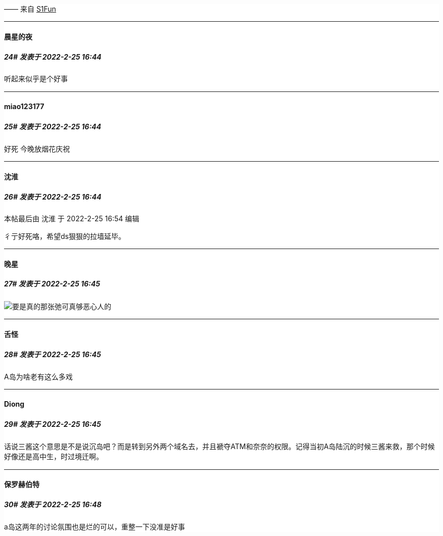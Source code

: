 —— 来自 [S1Fun](https://s1fun.koalcat.com)

*****

####  晨星的夜  
##### 24#       发表于 2022-2-25 16:44

听起来似乎是个好事

*****

####  miao123177  
##### 25#       发表于 2022-2-25 16:44

好死 今晚放烟花庆祝

*****

####  沈淮  
##### 26#       发表于 2022-2-25 16:44

 本帖最后由 沈淮 于 2022-2-25 16:54 编辑 

彳亍好死咯，希望ds狠狠的拉墙延毕。

*****

####  晚星  
##### 27#       发表于 2022-2-25 16:45

<img src="https://static.saraba1st.com/image/smiley/face2017/062.gif" referrerpolicy="no-referrer">要是真的那张弛可真够恶心人的

*****

####  舌怪  
##### 28#       发表于 2022-2-25 16:45

A岛为啥老有这么多戏

*****

####  Diong  
##### 29#       发表于 2022-2-25 16:45

话说三酱这个意思是不是说沉岛吧？而是转到另外两个域名去，并且褫夺ATM和奈奈的权限。记得当初A岛陆沉的时候三酱来救，那个时候好像还是高中生，时过境迁啊。

*****

####  保罗赫伯特  
##### 30#       发表于 2022-2-25 16:48

a岛这两年的讨论氛围也是烂的可以，重整一下没准是好事


